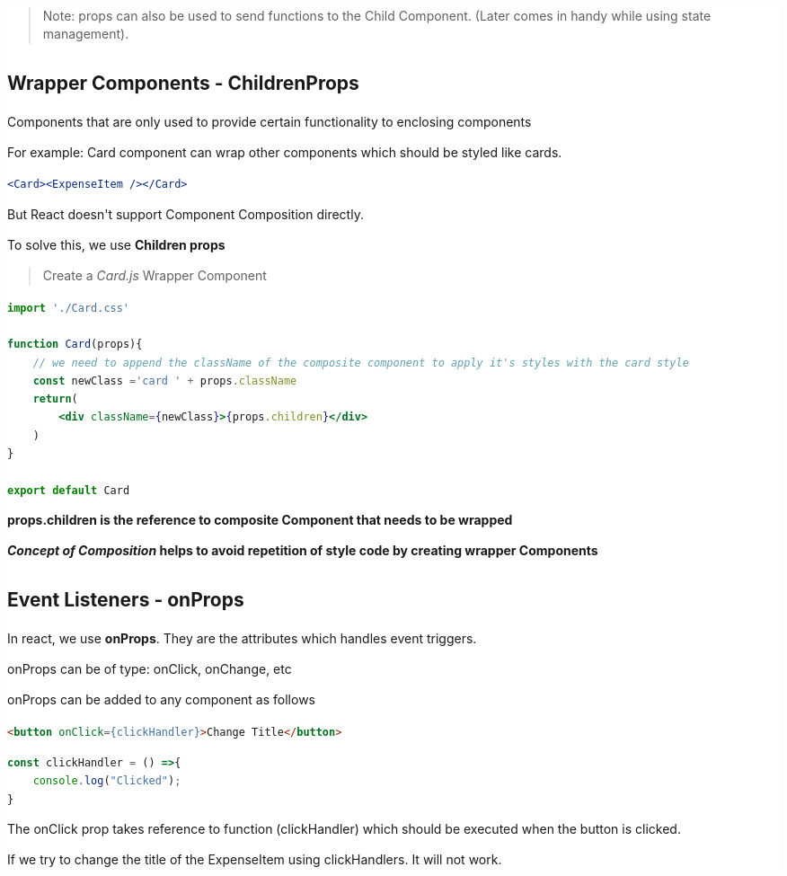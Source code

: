 > Note: props can also be used to send functions to the Child Component. (Later comes in handy while using state management).


## Wrapper Components - **ChildrenProps**
Components that are only used to provide certain functionality to enclosing components

For example: Card component can wrap other components which should be styled like cards.

```jsx
<Card><ExpenseItem /></Card>
```

But React doesn't support Component Composition directly.

To solve this, we use **Children props**

> Create a _Card.js_ Wrapper Component

```jsx
import './Card.css'

function Card(props){
    // we need to append the className of the composite component to apply it's styles with the card style
    const newClass ='card ' + props.className
    return(
        <div className={newClass}>{props.children}</div>
    )
}

export default Card
```
__props.children is the reference to composite Component that needs to be wrapped__

__*Concept of Composition* helps to avoid repetition of style code by creating wrapper Components__

## Event Listeners - **onProps**
In react, we use **onProps**. They are the attributes which handles event triggers.

onProps can be of type: onClick, onChange, etc

onProps can be added to any component as follows
```html
<button onClick={clickHandler}>Change Title</button>
```

```jsx
const clickHandler = () =>{
    console.log("Clicked");
}
```

The onClick prop takes reference to function (clickHandler) which should be executed when the button is clicked.

If we try to change the title of the ExpenseItem using clickHandlers. It will not work.
